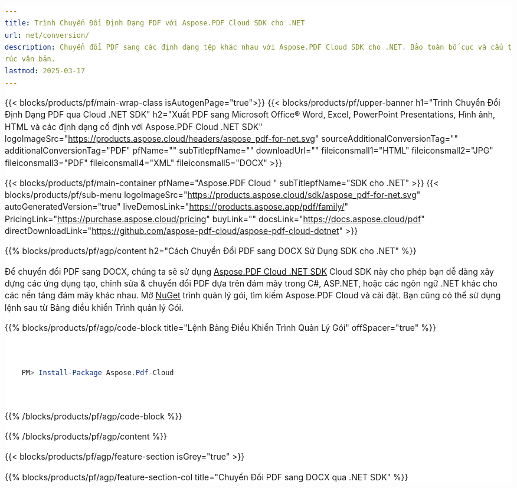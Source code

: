```yaml
---
title: Trình Chuyển Đổi Định Dạng PDF với Aspose.PDF Cloud SDK cho .NET
url: net/conversion/
description: Chuyển đổi PDF sang các định dạng tệp khác nhau với Aspose.PDF Cloud SDK cho .NET. Bảo toàn bố cục và cấu trúc văn bản.
lastmod: 2025-03-17
---
```


{{< blocks/products/pf/main-wrap-class isAutogenPage="true">}}
{{< blocks/products/pf/upper-banner h1="Trình Chuyển Đổi Định Dạng PDF qua Cloud .NET SDK" h2="Xuất PDF sang Microsoft Office® Word, Excel, PowerPoint Presentations, Hình ảnh, HTML và các định dạng cố định với Aspose.PDF Cloud .NET SDK" logoImageSrc="https://products.aspose.cloud/headers/aspose_pdf-for-net.svg" sourceAdditionalConversionTag="" additionalConversionTag="PDF" pfName="" subTitlepfName="" downloadUrl="" fileiconsmall1="HTML" fileiconsmall2="JPG" fileiconsmall3="PDF" fileiconsmall4="XML" fileiconsmall5="DOCX" >}}

{{< blocks/products/pf/main-container pfName="Aspose.PDF Cloud " subTitlepfName="SDK cho .NET" >}}
{{< blocks/products/pf/sub-menu logoImageSrc="https://products.aspose.cloud/sdk/aspose_pdf-for-net.svg"
autoGeneratedVersion="true"
liveDemosLink="https://products.aspose.app/pdf/family/" PricingLink="https://purchase.aspose.cloud/pricing" buyLink="" docsLink="https://docs.aspose.cloud/pdf"  directDownloadLink="https://github.com/aspose-pdf-cloud/aspose-pdf-cloud-dotnet" >}}

{{% blocks/products/pf/agp/content h2="Cách Chuyển Đổi PDF sang DOCX Sử Dụng SDK cho .NET" %}}

Để chuyển đổi PDF sang DOCX, chúng ta sẽ sử dụng
[Aspose.PDF Cloud .NET SDK](https://products.aspose.cloud/pdf/net/)
Cloud SDK này cho phép bạn dễ dàng xây dựng các ứng dụng tạo, chỉnh sửa & chuyển đổi PDF dựa trên đám mây trong C#, ASP.NET, hoặc các ngôn ngữ .NET khác cho các nền tảng đám mây khác nhau. Mở
[NuGet](https://www.nuget.org/packages/Aspose.Pdf-Cloud)
trình quản lý gói, tìm kiếm
Aspose.PDF Cloud
và cài đặt. Bạn cũng có thể sử dụng lệnh sau từ Bảng điều khiển Trình quản lý Gói.

{{% blocks/products/pf/agp/code-block title="Lệnh Bảng Điều Khiển Trình Quản Lý Gói" offSpacer="true" %}}

```powershell

     
    PM> Install-Package Aspose.Pdf-Cloud
     
     

```

{{% /blocks/products/pf/agp/code-block %}}

{{% /blocks/products/pf/agp/content %}}

{{< blocks/products/pf/agp/feature-section isGrey="true" >}}

{{% blocks/products/pf/agp/feature-section-col title="Chuyển Đổi PDF sang DOCX qua .NET SDK" %}}
